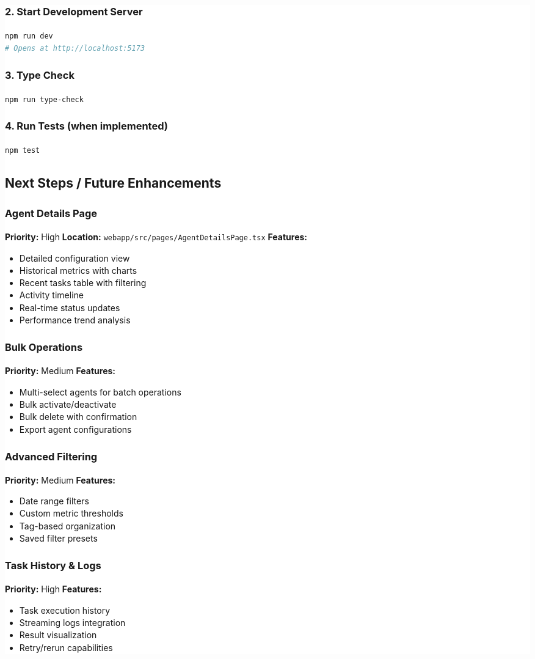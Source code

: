 ### 2. Start Development Server
```bash
npm run dev
# Opens at http://localhost:5173
```

### 3. Type Check
```bash
npm run type-check
```

### 4. Run Tests (when implemented)
```bash
npm test
```

## Next Steps / Future Enhancements

### Agent Details Page
**Priority:** High
**Location:** `webapp/src/pages/AgentDetailsPage.tsx`
**Features:**
- Detailed configuration view
- Historical metrics with charts
- Recent tasks table with filtering
- Activity timeline
- Real-time status updates
- Performance trend analysis

### Bulk Operations
**Priority:** Medium
**Features:**
- Multi-select agents for batch operations
- Bulk activate/deactivate
- Bulk delete with confirmation
- Export agent configurations

### Advanced Filtering
**Priority:** Medium
**Features:**
- Date range filters
- Custom metric thresholds
- Tag-based organization
- Saved filter presets

### Task History & Logs
**Priority:** High
**Features:**
- Task execution history
- Streaming logs integration
- Result visualization
- Retry/rerun capabilities

